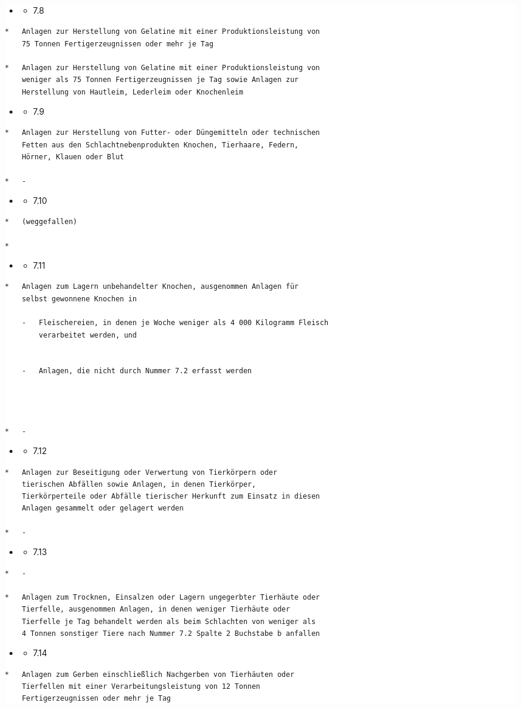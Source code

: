*    *   7.8

    *   Anlagen zur Herstellung von Gelatine mit einer Produktionsleistung von
        75 Tonnen Fertigerzeugnissen oder mehr je Tag

    *   Anlagen zur Herstellung von Gelatine mit einer Produktionsleistung von
        weniger als 75 Tonnen Fertigerzeugnissen je Tag sowie Anlagen zur
        Herstellung von Hautleim, Lederleim oder Knochenleim


*    *   7.9

    *   Anlagen zur Herstellung von Futter- oder Düngemitteln oder technischen
        Fetten aus den Schlachtnebenprodukten Knochen, Tierhaare, Federn,
        Hörner, Klauen oder Blut

    *   -


*    *   7.10

    *   (weggefallen)

    *

*    *   7.11

    *   Anlagen zum Lagern unbehandelter Knochen, ausgenommen Anlagen für
        selbst gewonnene Knochen in

        -   Fleischereien, in denen je Woche weniger als 4 000 Kilogramm Fleisch
            verarbeitet werden, und


        -   Anlagen, die nicht durch Nummer 7.2 erfasst werden




    *   -


*    *   7.12

    *   Anlagen zur Beseitigung oder Verwertung von Tierkörpern oder
        tierischen Abfällen sowie Anlagen, in denen Tierkörper,
        Tierkörperteile oder Abfälle tierischer Herkunft zum Einsatz in diesen
        Anlagen gesammelt oder gelagert werden

    *   -


*    *   7.13

    *   -

    *   Anlagen zum Trocknen, Einsalzen oder Lagern ungegerbter Tierhäute oder
        Tierfelle, ausgenommen Anlagen, in denen weniger Tierhäute oder
        Tierfelle je Tag behandelt werden als beim Schlachten von weniger als
        4 Tonnen sonstiger Tiere nach Nummer 7.2 Spalte 2 Buchstabe b anfallen


*    *   7.14

    *   Anlagen zum Gerben einschließlich Nachgerben von Tierhäuten oder
        Tierfellen mit einer Verarbeitungsleistung von 12 Tonnen
        Fertigerzeugnissen oder mehr je Tag
